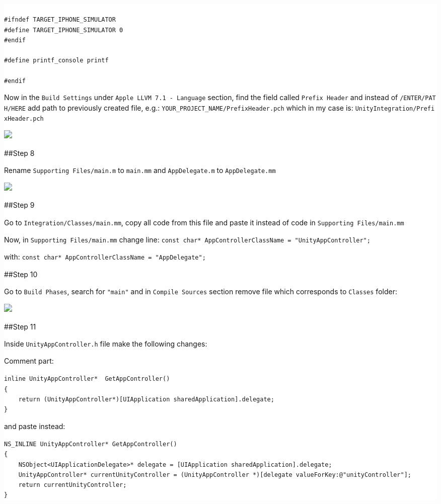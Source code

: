 ```

#ifndef TARGET_IPHONE_SIMULATOR
#define TARGET_IPHONE_SIMULATOR 0
#endif

#define printf_console printf

#endif
```

Now in the `Build Settings` under `Apple LLVM 7.1 - Language` section, find the field called `Prefix Header` and instead of `/ENTER/PATH/HERE` add path to previously created file, e.g.: `YOUR_PROJECT_NAME/PrefixHeader.pch` which in my case is:  `UnityIntegration/PrefixHeader.pch`

![](imgs/7.png?raw=true "")

##Step 8

Rename `Supporting Files/main.m` to `main.mm` and `AppDelegate.m` to `AppDelegate.mm`

![](imgs/8.png?raw=true "")

##Step 9

Go to `Integration/Classes/main.mm`, copy all code from this file and paste it instead of code in `Supporting Files/main.mm`

Now, in `Supporting Files/main.mm` change line: `const char* AppControllerClassName = "UnityAppController";`

with: `const char* AppControllerClassName = "AppDelegate";`

##Step 10

Go to `Build Phases`, search for `"main"` and in `Compile Sources` section remove file which corresponds to `Classes` folder:

![](imgs/10.png?raw=true "")

##Step 11

Inside `UnityAppController.h` file make the following changes:

Comment part:

```
inline UnityAppController*	GetAppController()
{
	return (UnityAppController*)[UIApplication sharedApplication].delegate;
}

```

and paste instead:


```
NS_INLINE UnityAppController* GetAppController()
{
	NSObject<UIApplicationDelegate>* delegate = [UIApplication sharedApplication].delegate;
	UnityAppController* currentUnityController = (UnityAppController *)[delegate valueForKey:@"unityController"];
	return currentUnityController;
}
```

